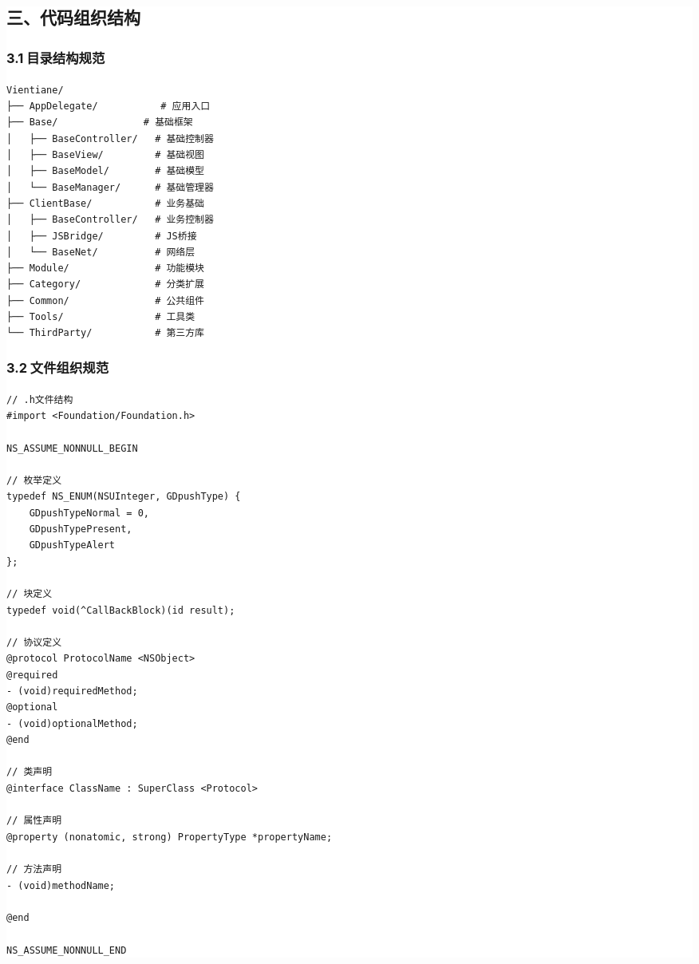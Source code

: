 ## 三、代码组织结构

### 3.1 目录结构规范
```
Vientiane/
├── AppDelegate/           # 应用入口
├── Base/               # 基础框架
│   ├── BaseController/   # 基础控制器
│   ├── BaseView/         # 基础视图
│   ├── BaseModel/        # 基础模型
│   └── BaseManager/      # 基础管理器
├── ClientBase/           # 业务基础
│   ├── BaseController/   # 业务控制器
│   ├── JSBridge/         # JS桥接
│   └── BaseNet/          # 网络层
├── Module/               # 功能模块
├── Category/             # 分类扩展
├── Common/               # 公共组件
├── Tools/                # 工具类
└── ThirdParty/           # 第三方库
```

### 3.2 文件组织规范
```objc
// .h文件结构
#import <Foundation/Foundation.h>

NS_ASSUME_NONNULL_BEGIN

// 枚举定义
typedef NS_ENUM(NSUInteger, GDpushType) {
    GDpushTypeNormal = 0,
    GDpushTypePresent,
    GDpushTypeAlert
};

// 块定义
typedef void(^CallBackBlock)(id result);

// 协议定义
@protocol ProtocolName <NSObject>
@required
- (void)requiredMethod;
@optional
- (void)optionalMethod;
@end

// 类声明
@interface ClassName : SuperClass <Protocol>

// 属性声明
@property (nonatomic, strong) PropertyType *propertyName;

// 方法声明
- (void)methodName;

@end

NS_ASSUME_NONNULL_END
```
